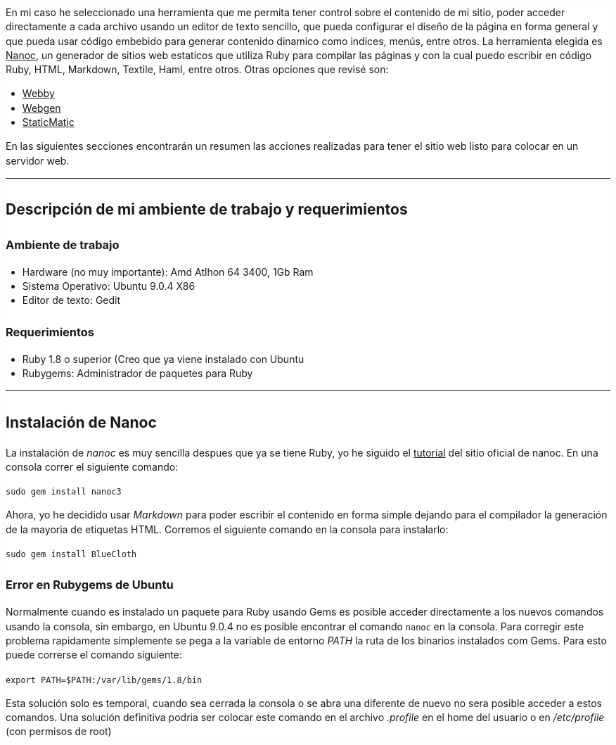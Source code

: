 En mi caso he seleccionado una herramienta que me permita tener control sobre el contenido de mi sitio, poder acceder directamente a cada archivo usando un editor de texto sencillo, que pueda configurar el diseño de la página en forma general y que pueda usar código embebido para generar contenido dinamico como indices, menús, entre otros. La herramienta elegida es [Nanoc](http://nanoc.stoneship.org/), un generador de sitios web estaticos que utiliza Ruby para compilar las páginas y con la cual puedo escribir en código Ruby, HTML, Markdown, Textile, Haml, entre otros. Otras opciones que revisé son:

* [Webby](http://webby.rubyforge.org/)
* [Webgen](http://webgen.rubyforge.org/)
* [StaticMatic](http://staticmatic.rubyforge.org/)

En las siguientes secciones encontrarán un resumen las acciones realizadas para tener el sitio web listo para colocar en un servidor web.

-----------------------------------

## Descripción de mi ambiente de trabajo y requerimientos ##
### Ambiente de trabajo ###
* Hardware (no muy importante): Amd Atlhon 64 3400, 1Gb Ram
* Sistema Operativo: Ubuntu 9.0.4 X86
* Editor de texto: Gedit

### Requerimientos ###
* Ruby 1.8 o superior (Creo que ya viene instalado con Ubuntu
* Rubygems: Administrador de paquetes para Ruby

-----------------------------------
## Instalación de Nanoc ##
La instalación de *nanoc* es muy sencilla despues que ya se tiene Ruby, yo he siguido el [tutorial](http://nanoc.stoneship.org/tutorial/) del sitio oficial de nanoc. En una consola correr el siguiente comando:

<pre><code>sudo gem install nanoc3</code></pre>

Ahora, yo he decidido usar *Markdown* para poder escribir el contenido en forma simple dejando para el compilador la generación de la mayoria de etiquetas HTML. Corremos el siguiente comando en la consola para instalarlo:

<pre><code>sudo gem install BlueCloth</code></pre>

### Error en Rubygems de Ubuntu ###
Normalmente cuando es instalado un paquete para Ruby usando Gems es posible acceder directamente a los nuevos comandos usando la consola, sin embargo, en Ubuntu 9.0.4 no es posible encontrar el comando `nanoc` en la consola. Para corregir este problema rapidamente simplemente se pega a la variable de entorno *PATH* la ruta de los binarios instalados com Gems. Para esto puede correrse el comando siguiente:

<pre><code>export PATH=$PATH:/var/lib/gems/1.8/bin</code></pre>

Esta solución solo es temporal, cuando sea cerrada la consola o se abra una diferente de nuevo no sera posible acceder a estos comandos. Una solución definitiva podria ser colocar este comando en el archivo *.profile* en el home del usuario o en */etc/profile* (con permisos de root)
